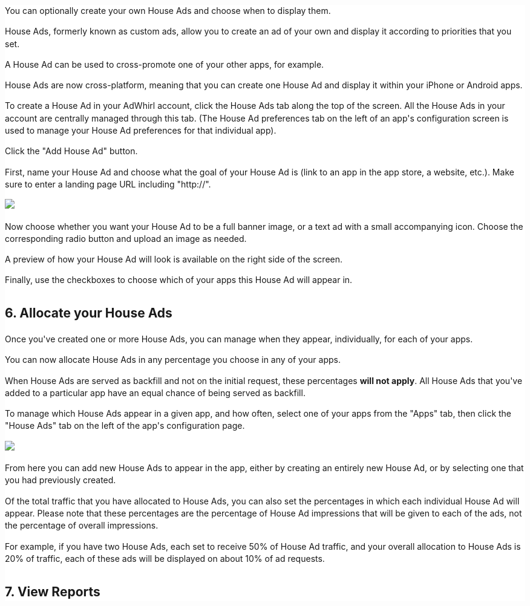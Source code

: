 You can optionally create your own House Ads and choose when to display them.

House Ads, formerly known as custom ads, allow you to create an ad of your own and display it according to priorities that you set.

A House Ad can be used to cross-promote one of your other apps, for example.

House Ads are now cross-platform, meaning that you can create one House Ad and display it within your iPhone or Android apps.

To create a House Ad in your AdWhirl account, click the House Ads tab along the top of the screen. All the House Ads in your account are centrally managed through this tab. (The House Ad preferences tab on the left of an app's configuration screen is used to manage your House Ad preferences for that individual app).

Click the "Add House Ad" button.

First, name your House Ad and choose what the goal of your House Ad is (link to an app in the app store, a website, etc.). Make sure to enter a landing page URL including "http://".

<img src='http://wiki.adwhirl.googlecode.com/hg/images/5-house ad_0.jpg' />

Now choose whether you want your House Ad to be a full banner image, or a text ad with a small accompanying icon. Choose the corresponding radio button and upload an image as needed.

A preview of how your House Ad will look is available on the right side of the screen.

Finally, use the checkboxes to choose which of your apps this House Ad will appear in.

## 6. Allocate your House Ads ##

Once you've created one or more House Ads, you can manage when they appear, individually, for each of your apps.

You can now allocate House Ads in any percentage you choose in any of your apps.

When House Ads are served as backfill and not on the initial request, these percentages **will not apply**. All House Ads that you've added to a particular app have an equal chance of being served as backfill.

To manage which House Ads appear in a given app, and how often, select one of your apps from the "Apps" tab, then click the "House Ads" tab on the left of the app's configuration page.

<img src='http://wiki.adwhirl.googlecode.com/hg/images/6-house_ad_alloc.jpg' />

From here you can add new House Ads to appear in the app, either by creating an entirely new House Ad, or by selecting one that you had previously created.

Of the total traffic that you have allocated to House Ads, you can also set the percentages in which each individual House Ad will appear. Please note that these percentages are the percentage of House Ad impressions that will be given to each of the ads, not the percentage of overall impressions.

For example, if you have two House Ads, each set to receive 50% of House Ad traffic, and your overall allocation to House Ads is 20% of traffic, each of these ads will be displayed on about 10% of ad requests.

## 7. View Reports ##
